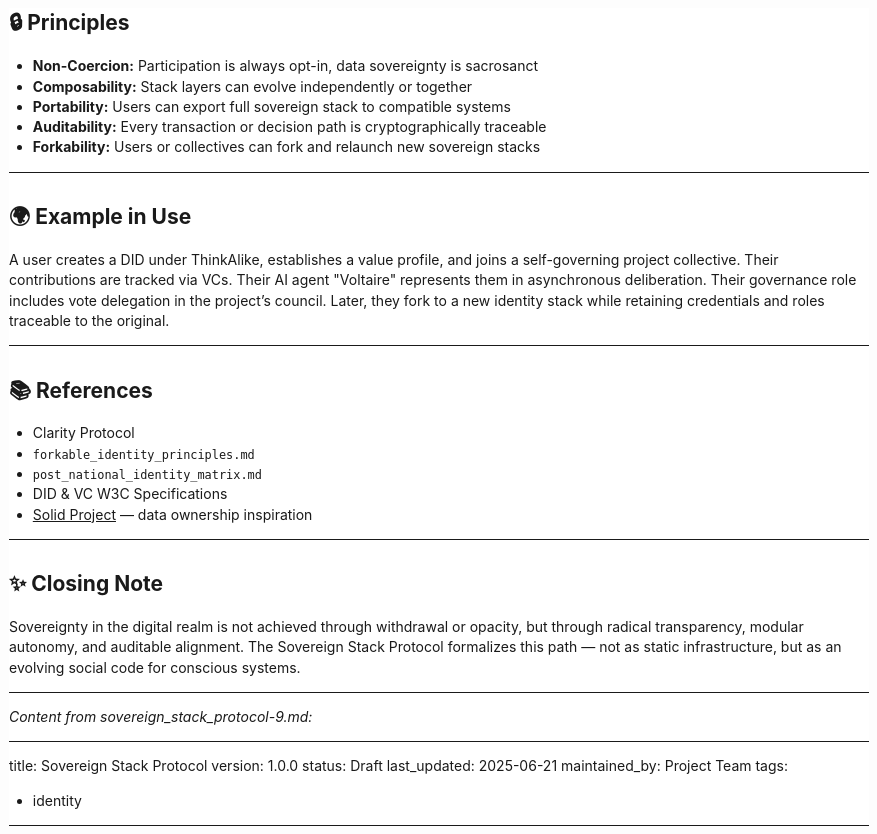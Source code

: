 
## 🔒 Principles

- **Non-Coercion:** Participation is always opt-in, data sovereignty is sacrosanct
- **Composability:** Stack layers can evolve independently or together
- **Portability:** Users can export full sovereign stack to compatible systems
- **Auditability:** Every transaction or decision path is cryptographically traceable
- **Forkability:** Users or collectives can fork and relaunch new sovereign stacks

---

## 🌍 Example in Use

A user creates a DID under ThinkAlike, establishes a value profile, and joins a self-governing project collective. Their contributions are tracked via VCs. Their AI agent "Voltaire" represents them in asynchronous deliberation. Their governance role includes vote delegation in the project’s council. Later, they fork to a new identity stack while retaining credentials and roles traceable to the original.

---

## 📚 References

- Clarity Protocol
- `forkable_identity_principles.md`
- `post_national_identity_matrix.md`
- DID & VC W3C Specifications
- [Solid Project](https://solidproject.org/) — data ownership inspiration

---

## ✨ Closing Note

Sovereignty in the digital realm is not achieved through withdrawal or opacity, but through radical transparency, modular autonomy, and auditable alignment. The Sovereign Stack Protocol formalizes this path — not as static infrastructure, but as an evolving social code for conscious systems.


---

*Content from sovereign_stack_protocol-9.md:*


---
title: Sovereign Stack Protocol
version: 1.0.0
status: Draft
last_updated: 2025-06-21
maintained_by: Project Team
tags:
- identity
---
